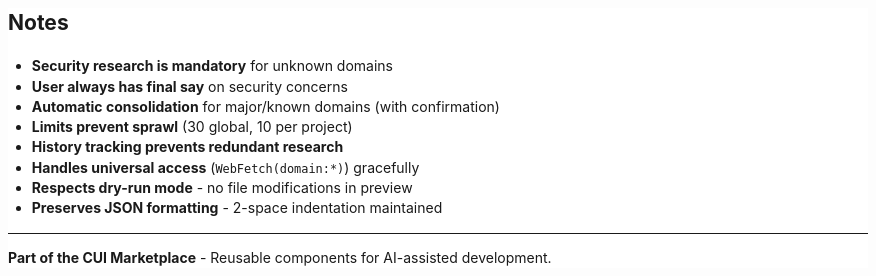 ## Notes

- **Security research is mandatory** for unknown domains
- **User always has final say** on security concerns
- **Automatic consolidation** for major/known domains (with confirmation)
- **Limits prevent sprawl** (30 global, 10 per project)
- **History tracking prevents redundant research**
- **Handles universal access** (`WebFetch(domain:*)`) gracefully
- **Respects dry-run mode** - no file modifications in preview
- **Preserves JSON formatting** - 2-space indentation maintained

---

**Part of the CUI Marketplace** - Reusable components for AI-assisted development.
